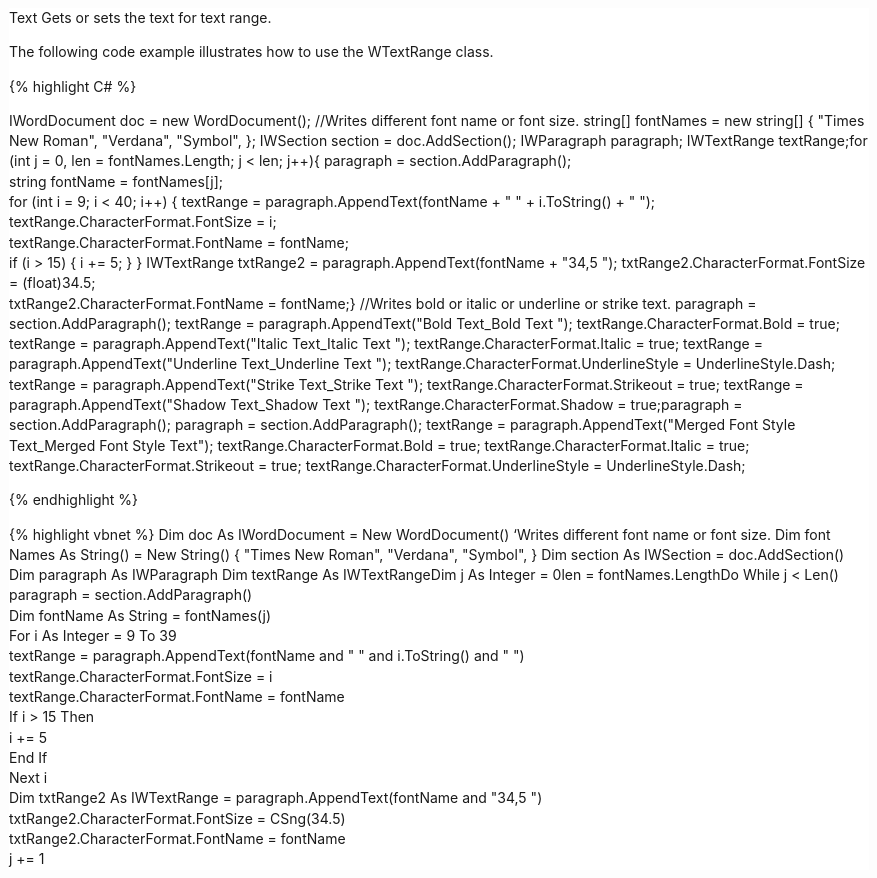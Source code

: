 Text</td><td>
Gets or sets the text for text range.</td></tr>
</table>

The following code example illustrates how to use the WTextRange class.

{% highlight C# %}  

IWordDocument doc = new WordDocument();
//Writes different font name or font size.
string[] fontNames = new string[] { "Times New Roman", "Verdana", "Symbol", };
IWSection section = doc.AddSection();
IWParagraph paragraph;
IWTextRange textRange;for (int j = 0, len = fontNames.Length; j < len; j++){    paragraph = section.AddParagraph();    
string fontName = fontNames[j];    
for (int i = 9; i < 40; i++)    {        textRange = paragraph.AppendText(fontName + " " + i.ToString() + " ");       
 textRange.CharacterFormat.FontSize = i;        
 textRange.CharacterFormat.FontName = fontName;        
 if (i > 15)        {            i += 5;        }    }    IWTextRange txtRange2 = paragraph.AppendText(fontName + "34,5 ");
 txtRange2.CharacterFormat.FontSize = (float)34.5;    
 txtRange2.CharacterFormat.FontName = fontName;}
 //Writes bold or italic or underline or strike text.
 paragraph = section.AddParagraph();
 textRange = paragraph.AppendText("Bold Text_Bold Text   ");
 textRange.CharacterFormat.Bold = true;
 textRange = paragraph.AppendText("Italic Text_Italic Text   ");
 textRange.CharacterFormat.Italic = true;
 textRange = paragraph.AppendText("Underline Text_Underline Text   ");
 textRange.CharacterFormat.UnderlineStyle = UnderlineStyle.Dash;
 textRange = paragraph.AppendText("Strike Text_Strike Text   ");
 textRange.CharacterFormat.Strikeout = true;
 textRange = paragraph.AppendText("Shadow Text_Shadow Text   ");
 textRange.CharacterFormat.Shadow = true;paragraph = section.AddParagraph();
 paragraph = section.AddParagraph();
 textRange = paragraph.AppendText("Merged Font Style Text_Merged Font Style Text");
 textRange.CharacterFormat.Bold = true;
 textRange.CharacterFormat.Italic = true;
 textRange.CharacterFormat.Strikeout = true;
 textRange.CharacterFormat.UnderlineStyle = UnderlineStyle.Dash;
 
{% endhighlight %}

{% highlight vbnet %} 
Dim doc As IWordDocument = New WordDocument()
‘Writes different font name or font size.
Dim font Names As String() = New String() { "Times New Roman", "Verdana", "Symbol", }
Dim section As IWSection = doc.AddSection()
Dim paragraph As IWParagraph
Dim textRange As IWTextRangeDim j As Integer = 0len = fontNames.LengthDo While j < Len()    
 paragraph = section.AddParagraph()     
Dim fontName As String = fontNames(j)     
For i As Integer = 9 To 39       
  textRange = paragraph.AppendText(fontName and " " and i.ToString() and " ")       
  textRange.CharacterFormat.FontSize = i       
  textRange.CharacterFormat.FontName = fontName        
  If i > 15 Then           
  i += 5       
  End If     
  Next i     
  Dim txtRange2 As IWTextRange = paragraph.AppendText(fontName and "34,5 ")   
  txtRange2.CharacterFormat.FontSize = CSng(34.5)     
  txtRange2.CharacterFormat.FontName = fontName     
  j += 1